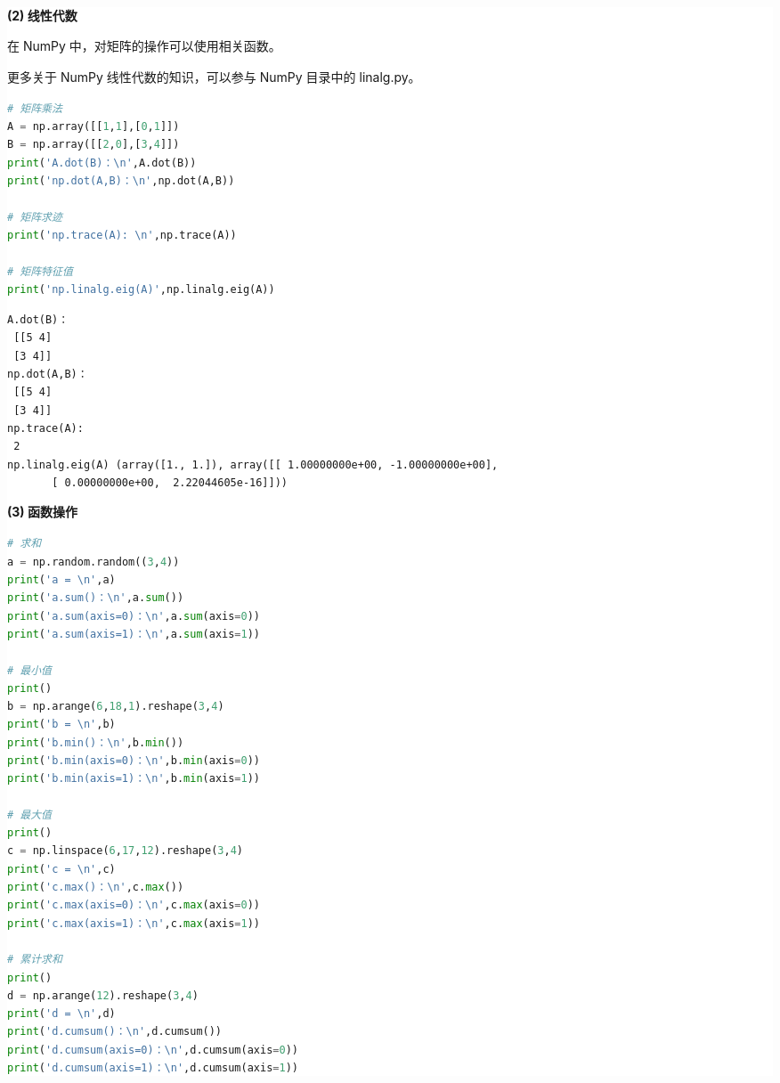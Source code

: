 
**(2) 线性代数**

在 NumPy 中，对矩阵的操作可以使用相关函数。

更多关于 NumPy 线性代数的知识，可以参与 NumPy 目录中的 linalg.py。


```python
# 矩阵乘法
A = np.array([[1,1],[0,1]])
B = np.array([[2,0],[3,4]])
print('A.dot(B)：\n',A.dot(B))
print('np.dot(A,B)：\n',np.dot(A,B))

# 矩阵求迹
print('np.trace(A): \n',np.trace(A))

# 矩阵特征值
print('np.linalg.eig(A)',np.linalg.eig(A))
```

    A.dot(B)：
     [[5 4]
     [3 4]]
    np.dot(A,B)：
     [[5 4]
     [3 4]]
    np.trace(A): 
     2
    np.linalg.eig(A) (array([1., 1.]), array([[ 1.00000000e+00, -1.00000000e+00],
           [ 0.00000000e+00,  2.22044605e-16]]))
    

**(3) 函数操作**


```python
# 求和
a = np.random.random((3,4))
print('a = \n',a)
print('a.sum()：\n',a.sum())
print('a.sum(axis=0)：\n',a.sum(axis=0))
print('a.sum(axis=1)：\n',a.sum(axis=1))

# 最小值
print()
b = np.arange(6,18,1).reshape(3,4)
print('b = \n',b)
print('b.min()：\n',b.min())
print('b.min(axis=0)：\n',b.min(axis=0))
print('b.min(axis=1)：\n',b.min(axis=1))

# 最大值
print()
c = np.linspace(6,17,12).reshape(3,4)
print('c = \n',c)
print('c.max()：\n',c.max())
print('c.max(axis=0)：\n',c.max(axis=0))
print('c.max(axis=1)：\n',c.max(axis=1))

# 累计求和
print()
d = np.arange(12).reshape(3,4)
print('d = \n',d)
print('d.cumsum()：\n',d.cumsum())
print('d.cumsum(axis=0)：\n',d.cumsum(axis=0))
print('d.cumsum(axis=1)：\n',d.cumsum(axis=1))
```
